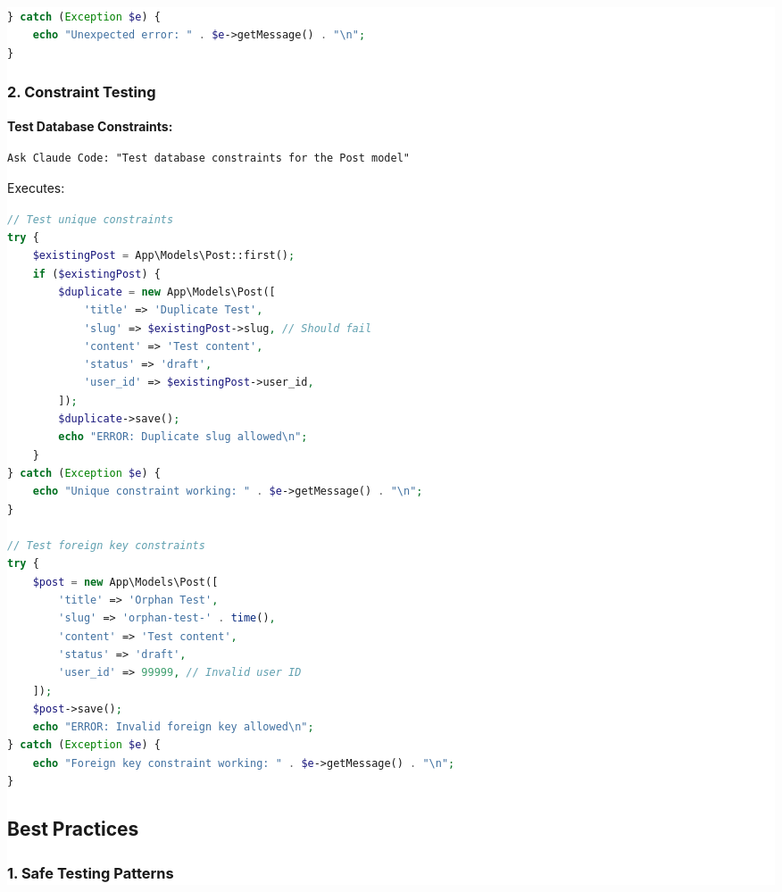 ```php
} catch (Exception $e) {
    echo "Unexpected error: " . $e->getMessage() . "\n";
}
```

### 2. Constraint Testing

**Test Database Constraints:**
```
Ask Claude Code: "Test database constraints for the Post model"
```

Executes:
```php
// Test unique constraints
try {
    $existingPost = App\Models\Post::first();
    if ($existingPost) {
        $duplicate = new App\Models\Post([
            'title' => 'Duplicate Test',
            'slug' => $existingPost->slug, // Should fail
            'content' => 'Test content',
            'status' => 'draft',
            'user_id' => $existingPost->user_id,
        ]);
        $duplicate->save();
        echo "ERROR: Duplicate slug allowed\n";
    }
} catch (Exception $e) {
    echo "Unique constraint working: " . $e->getMessage() . "\n";
}

// Test foreign key constraints
try {
    $post = new App\Models\Post([
        'title' => 'Orphan Test',
        'slug' => 'orphan-test-' . time(),
        'content' => 'Test content',
        'status' => 'draft',
        'user_id' => 99999, // Invalid user ID
    ]);
    $post->save();
    echo "ERROR: Invalid foreign key allowed\n";
} catch (Exception $e) {
    echo "Foreign key constraint working: " . $e->getMessage() . "\n";
}
```

## Best Practices

### 1. Safe Testing Patterns
